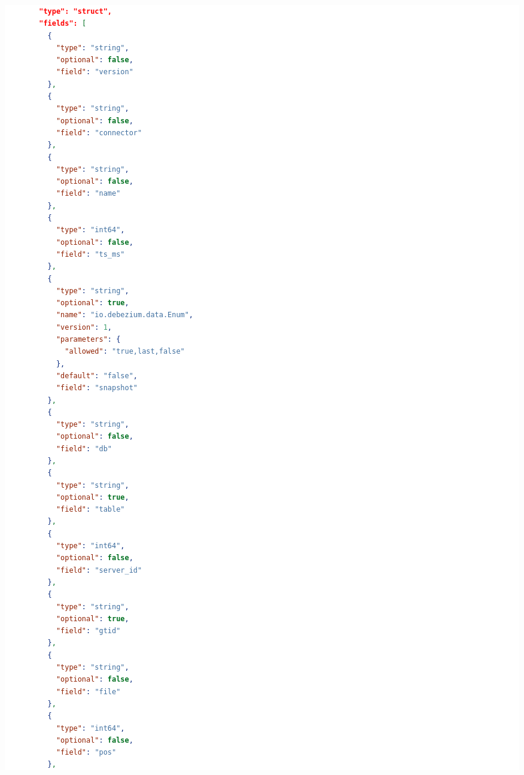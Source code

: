 ```json
        "type": "struct",
        "fields": [
          {
            "type": "string",
            "optional": false,
            "field": "version"
          },
          {
            "type": "string",
            "optional": false,
            "field": "connector"
          },
          {
            "type": "string",
            "optional": false,
            "field": "name"
          },
          {
            "type": "int64",
            "optional": false,
            "field": "ts_ms"
          },
          {
            "type": "string",
            "optional": true,
            "name": "io.debezium.data.Enum",
            "version": 1,
            "parameters": {
              "allowed": "true,last,false"
            },
            "default": "false",
            "field": "snapshot"
          },
          {
            "type": "string",
            "optional": false,
            "field": "db"
          },
          {
            "type": "string",
            "optional": true,
            "field": "table"
          },
          {
            "type": "int64",
            "optional": false,
            "field": "server_id"
          },
          {
            "type": "string",
            "optional": true,
            "field": "gtid"
          },
          {
            "type": "string",
            "optional": false,
            "field": "file"
          },
          {
            "type": "int64",
            "optional": false,
            "field": "pos"
          },
```